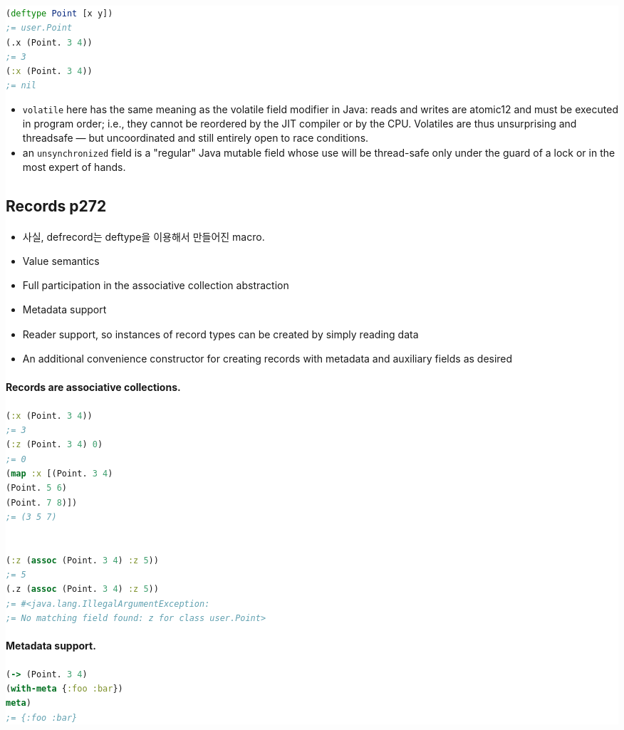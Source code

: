 ```clojure
(deftype Point [x y])
;= user.Point
(.x (Point. 3 4))
;= 3
(:x (Point. 3 4))
;= nil
```

* `volatile` here has the same meaning as the volatile field modifier in Java: reads and writes are atomic12 and must be executed in program order; i.e., they cannot be reordered by the JIT compiler or by the CPU. Volatiles are thus unsurprising and threadsafe — but uncoordinated and still entirely open to race conditions.
* an `unsynchronized` field is a "regular" Java mutable field whose use will be thread-safe only under the guard of a lock or in the most expert of hands.





## Records p272

* 사실, defrecord는 deftype을 이용해서 만들어진 macro.


* Value semantics
* Full participation in the associative collection abstraction
* Metadata support
* Reader support, so instances of record types can be created by simply reading data
* An additional convenience constructor for creating records with metadata and auxiliary fields as desired




#### Records are associative collections.
```clojure
(:x (Point. 3 4))
;= 3
(:z (Point. 3 4) 0)
;= 0
(map :x [(Point. 3 4)
(Point. 5 6)
(Point. 7 8)])
;= (3 5 7)


(:z (assoc (Point. 3 4) :z 5))
;= 5
(.z (assoc (Point. 3 4) :z 5))
;= #<java.lang.IllegalArgumentException:
;= No matching field found: z for class user.Point>
```



#### Metadata support.
```clojure
(-> (Point. 3 4)
(with-meta {:foo :bar})
meta)
;= {:foo :bar}
```
